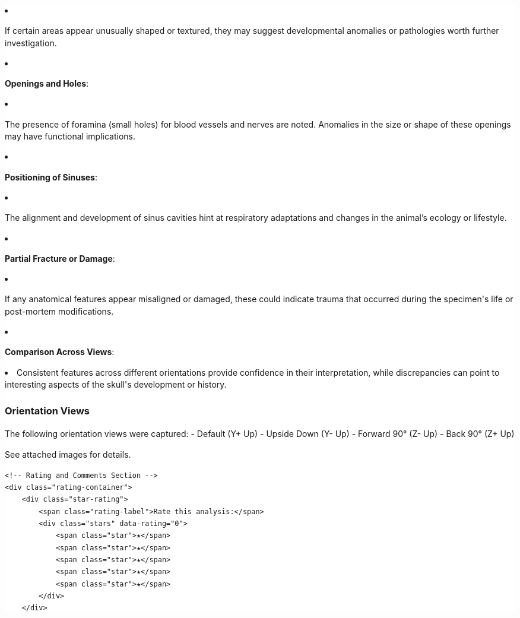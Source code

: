 <li>
<p>If certain areas appear unusually shaped or textured, they may suggest developmental anomalies or pathologies worth further investigation.</p>
</li>
<li>
<p><strong>Openings and Holes</strong>:</p>
</li>
<li>
<p>The presence of foramina (small holes) for blood vessels and nerves are noted. Anomalies in the size or shape of these openings may have functional implications.</p>
</li>
<li>
<p><strong>Positioning of Sinuses</strong>:</p>
</li>
<li>
<p>The alignment and development of sinus cavities hint at respiratory adaptations and changes in the animal’s ecology or lifestyle.</p>
</li>
<li>
<p><strong>Partial Fracture or Damage</strong>:</p>
</li>
<li>
<p>If any anatomical features appear misaligned or damaged, these could indicate trauma that occurred during the specimen's life or post-mortem modifications.</p>
</li>
<li>
<p><strong>Comparison Across Views</strong>:</p>
</li>
<li>Consistent features across different orientations provide confidence in their interpretation, while discrepancies can point to interesting aspects of the skull's development or history.</li>
</ol>
<h3>Orientation Views</h3>
<p>The following orientation views were captured:
- Default (Y+ Up)
- Upside Down (Y- Up)
- Forward 90° (Z- Up)
- Back 90° (Z+ Up)</p>
<p>See attached images for details.</p>
        </div>
            </div>
            
    <!-- Rating and Comments Section -->
    <div class="rating-container">
        <div class="star-rating">
            <span class="rating-label">Rate this analysis:</span>
            <div class="stars" data-rating="0">
                <span class="star">★</span>
                <span class="star">★</span>
                <span class="star">★</span>
                <span class="star">★</span>
                <span class="star">★</span>
            </div>
        </div>
        